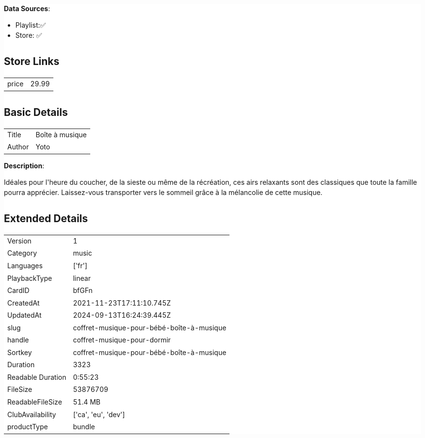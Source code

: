 **Data Sources**: 

- Playlist:✅
- Store: ✅


## Store Links

|  |  |
| - | - |
| price | 29.99 |


## Basic Details

|  |  |
| - | - |
| Title | Boîte à musique |
| Author | Yoto |

**Description**:

Idéales pour l'heure du coucher, de la sieste ou même de la récréation, ces airs relaxants sont des classiques que toute la famille pourra apprécier. Laissez-vous transporter vers le sommeil grâce à la mélancolie de cette musique.


## Extended Details

|  |  |
| - | - |
| Version | 1 |
| Category | music |
| Languages | ['fr'] |
| PlaybackType | linear |
| CardID | bfGFn |
| CreatedAt | 2021-11-23T17:11:10.745Z |
| UpdatedAt | 2024-09-13T16:24:39.445Z |
| slug | coffret-musique-pour-bébé-boîte-à-musique |
| handle | coffret-musique-pour-dormir |
| Sortkey | coffret-musique-pour-bébé-boîte-à-musique |
| Duration | 3323 |
| Readable Duration | 0:55:23 |
| FileSize | 53876709 |
| ReadableFileSize | 51.4 MB |
| ClubAvailability | ['ca', 'eu', 'dev'] |
| productType | bundle |
